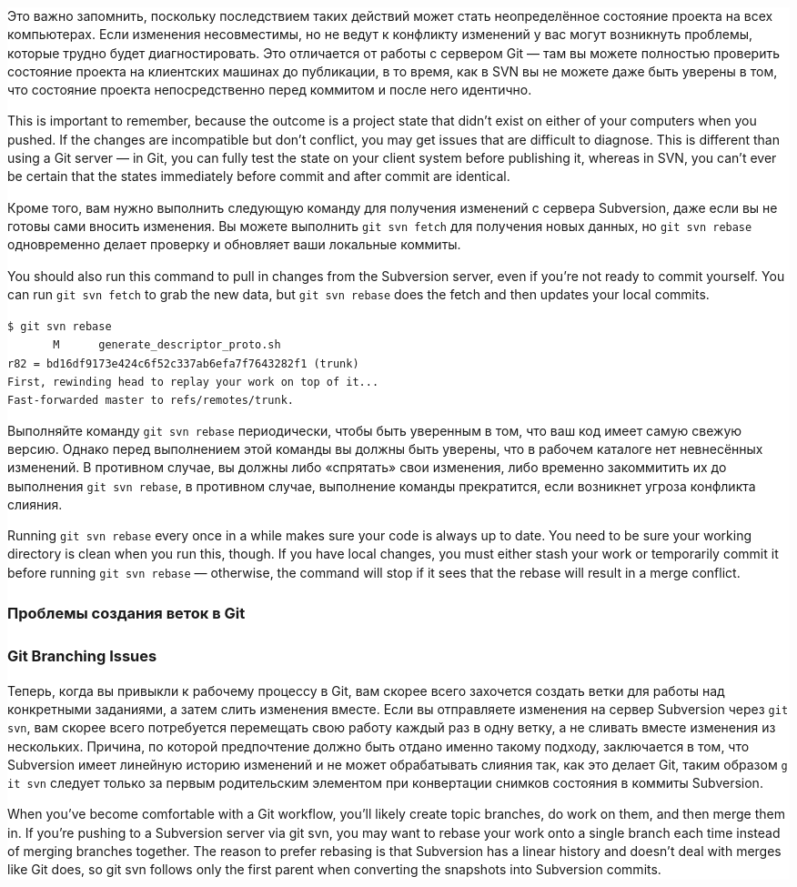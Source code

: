 Это важно запомнить, поскольку последствием таких действий может стать неопределённое состояние проекта на всех компьютерах. Если изменения несовместимы, но не ведут к конфликту изменений у вас могут возникнуть проблемы, которые трудно будет диагностировать. Это отличается от работы с сервером Git — там вы можете полностью проверить состояние проекта на клиентских машинах до публикации, в то время, как в SVN вы не можете даже быть уверены в том, что состояние проекта непосредственно перед коммитом и после него идентично.

This is important to remember, because the outcome is a project state that didn’t exist on either of your computers when you pushed. If the changes are incompatible but don’t conflict, you may get issues that are difficult to diagnose. This is different than using a Git server — in Git, you can fully test the state on your client system before publishing it, whereas in SVN, you can’t ever be certain that the states immediately before commit and after commit are identical.

Кроме того, вам нужно выполнить следующую команду для получения изменений с сервера Subversion, даже если вы не готовы сами вносить изменения. Вы можете выполнить `git svn fetch` для получения новых данных, но `git svn rebase` одновременно делает проверку и обновляет ваши локальные коммиты.

You should also run this command to pull in changes from the Subversion server, even if you’re not ready to commit yourself. You can run `git svn fetch` to grab the new data, but `git svn rebase` does the fetch and then updates your local commits.

	$ git svn rebase
	       M      generate_descriptor_proto.sh
	r82 = bd16df9173e424c6f52c337ab6efa7f7643282f1 (trunk)
	First, rewinding head to replay your work on top of it...
	Fast-forwarded master to refs/remotes/trunk.

Выполняйте команду `git svn rebase` периодически, чтобы быть уверенным в том, что ваш код имеет самую свежую версию. Однако перед выполнением этой команды вы должны быть уверены, что в рабочем каталоге нет невнесённых изменений. В противном случае, вы должны либо «спрятать» свои изменения, либо временно закоммитить их до выполнения `git svn rebase`, в противном случае, выполнение команды прекратится, если возникнет угроза конфликта слияния.

Running `git svn rebase` every once in a while makes sure your code is always up to date. You need to be sure your working directory is clean when you run this, though. If you have local changes, you must either stash your work or temporarily commit it before running `git svn rebase` — otherwise, the command will stop if it sees that the rebase will result in a merge conflict.

### Проблемы создания веток в Git ###
### Git Branching Issues ###

Теперь, когда вы привыкли к рабочему процессу в Git, вам скорее всего захочется создать ветки для работы над конкретными заданиями, а затем слить изменения вместе. Если вы отправляете изменения на сервер Subversion через `git svn`, вам скорее всего потребуется перемещать свою работу каждый раз в одну ветку, а не сливать вместе изменения из нескольких. Причина, по которой предпочтение должно быть отдано именно такому подходу, заключается в том, что Subversion имеет линейную историю изменений и не может обрабатывать слияния так, как это делает Git, таким образом `git svn` следует только за первым родительским элементом при конвертации снимков состояния в коммиты Subversion.

When you’ve become comfortable with a Git workflow, you’ll likely create topic branches, do work on them, and then merge them in. If you’re pushing to a Subversion server via git svn, you may want to rebase your work onto a single branch each time instead of merging branches together. The reason to prefer rebasing is that Subversion has a linear history and doesn’t deal with merges like Git does, so git svn follows only the first parent when converting the snapshots into Subversion commits.
